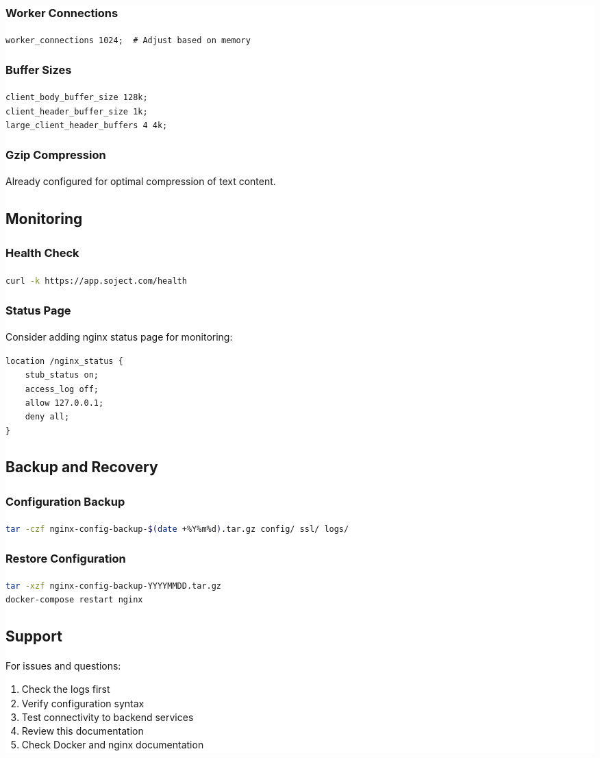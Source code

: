 ### Worker Connections
```nginx
worker_connections 1024;  # Adjust based on memory
```

### Buffer Sizes
```nginx
client_body_buffer_size 128k;
client_header_buffer_size 1k;
large_client_header_buffers 4 4k;
```

### Gzip Compression
Already configured for optimal compression of text content.

## Monitoring

### Health Check
```bash
curl -k https://app.soject.com/health
```

### Status Page
Consider adding nginx status page for monitoring:
```nginx
location /nginx_status {
    stub_status on;
    access_log off;
    allow 127.0.0.1;
    deny all;
}
```

## Backup and Recovery

### Configuration Backup
```bash
tar -czf nginx-config-backup-$(date +%Y%m%d).tar.gz config/ ssl/ logs/
```

### Restore Configuration
```bash
tar -xzf nginx-config-backup-YYYYMMDD.tar.gz
docker-compose restart nginx
```

## Support

For issues and questions:
1. Check the logs first
2. Verify configuration syntax
3. Test connectivity to backend services
4. Review this documentation
5. Check Docker and nginx documentation 